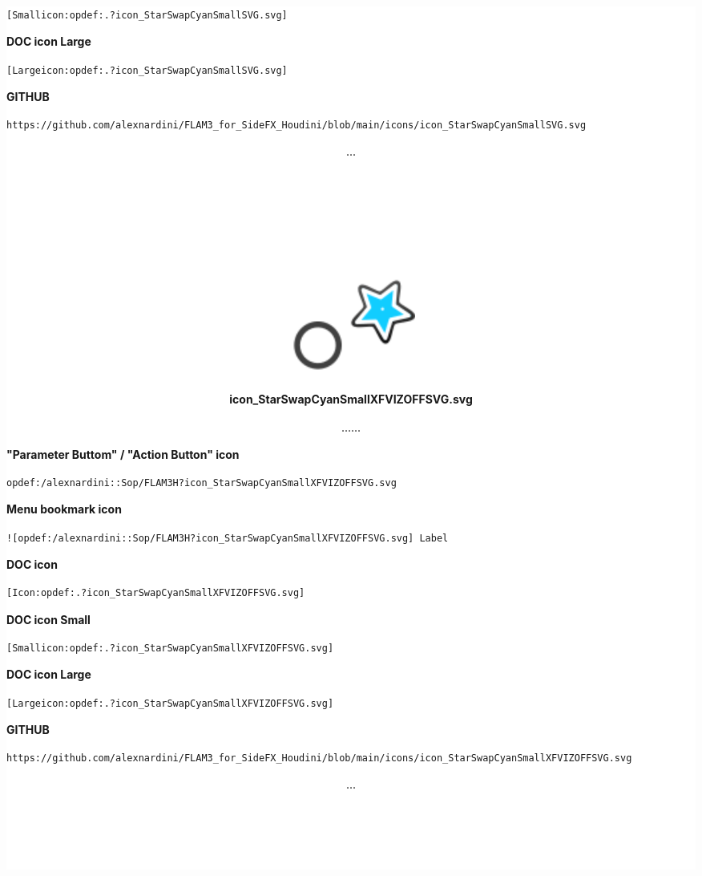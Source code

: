 ```
[Smallicon:opdef:.?icon_StarSwapCyanSmallSVG.svg]
```
<b>DOC icon Large</b>

```
[Largeicon:opdef:.?icon_StarSwapCyanSmallSVG.svg]
```
<b>GITHUB</b>

```
https://github.com/alexnardini/FLAM3_for_SideFX_Houdini/blob/main/icons/icon_StarSwapCyanSmallSVG.svg
```
<p align="center">...</p></br/></br/></br/></br/>


<p align="center">
  <img width="160" height="160" src="./icon_StarSwapCyanSmallXFVIZOFFSVG.svg" /></p>
<b><p align="center">icon_StarSwapCyanSmallXFVIZOFFSVG.svg</p></b>
<p align="center">......</p>
<p align="center">

<b>"Parameter Buttom" / "Action Button" icon</b>

```
opdef:/alexnardini::Sop/FLAM3H?icon_StarSwapCyanSmallXFVIZOFFSVG.svg
```
<b>Menu bookmark icon</b>

```
![opdef:/alexnardini::Sop/FLAM3H?icon_StarSwapCyanSmallXFVIZOFFSVG.svg] Label
```
<b>DOC icon</b>

```
[Icon:opdef:.?icon_StarSwapCyanSmallXFVIZOFFSVG.svg]
```
<b>DOC icon Small</b>

```
[Smallicon:opdef:.?icon_StarSwapCyanSmallXFVIZOFFSVG.svg]
```
<b>DOC icon Large</b>

```
[Largeicon:opdef:.?icon_StarSwapCyanSmallXFVIZOFFSVG.svg]
```
<b>GITHUB</b>

```
https://github.com/alexnardini/FLAM3_for_SideFX_Houdini/blob/main/icons/icon_StarSwapCyanSmallXFVIZOFFSVG.svg
```
<p align="center">...</p></br/></br/></br/></br/>
